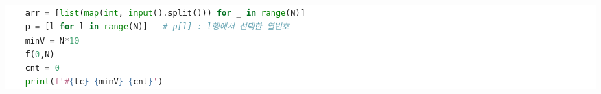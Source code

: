 ```python
    arr = [list(map(int, input().split())) for _ in range(N)]
    p = [l for l in range(N)]   # p[l] : l행에서 선택한 열번호
    minV = N*10
    f(0,N)
    cnt = 0
    print(f'#{tc} {minV} {cnt}')
```
